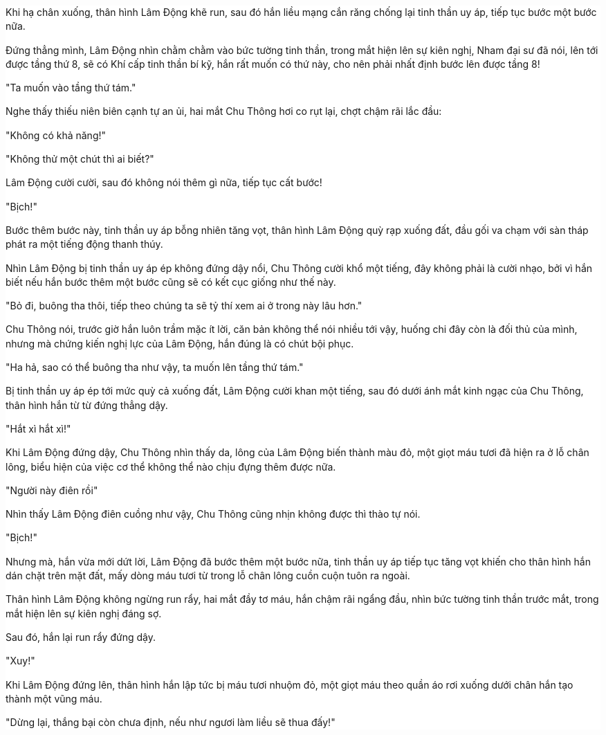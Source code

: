 Khi hạ chân xuống, thân hình Lâm Động khẽ run, sau đó hắn liều mạng cắn răng chống lại tinh thần uy áp, tiếp tục bước một bước nữa.

Đứng thẳng mình, Lâm Động nhìn chằm chằm vào bức tường tinh thần, trong mắt hiện lên sự kiên nghị, Nham đại sư đã nói, lên tới được tầng thứ 8, sẽ có Khí cấp tinh thần bí kỹ, hắn rất muốn có thứ này, cho nên phải nhất định bước lên được tầng 8!

"Ta muốn vào tầng thứ tám."

Nghe thấy thiếu niên biên cạnh tự an ủi, hai mắt Chu Thông hơi co rụt lại, chợt chậm rãi lắc đầu:

"Không có khả năng!"

"Không thử một chút thì ai biết?"

Lâm Động cười cười, sau đó không nói thêm gì nữa, tiếp tục cất bước!

"Bịch!"

Bước thêm bước này, tinh thần uy áp bỗng nhiên tăng vọt, thân hình Lâm Động quỳ rạp xuống đất, đầu gối va chạm với sàn tháp phát ra một tiếng động thanh thúy.

Nhìn Lâm Động bị tinh thần uy áp ép không đứng dậy nổi, Chu Thông cười khổ một tiếng, đây không phải là cười nhạo, bởi vì hắn biết nếu hắn bước thêm một bước cũng sẽ có kết cục giống như thế này.

"Bỏ đi, buông tha thôi, tiếp theo chúng ta sẽ tỷ thí xem ai ở trong này lâu hơn."

Chu Thông nói, trước giờ hắn luôn trầm mặc ít lời, căn bản không thể nói nhiều tới vậy, huống chi đây còn là đối thủ của mình, nhưng mà chứng kiến nghị lực của Lâm Động, hắn đúng là có chút bội phục.

"Ha hả, sao có thể buông tha như vậy, ta muốn lên tầng thứ tám."

Bị tinh thần uy áp ép tới mức quỳ cả xuống đất, Lâm Động cười khan một tiếng, sau đó dưới ánh mắt kinh ngạc của Chu Thông, thân hình hắn từ từ đứng thẳng dậy.

"Hắt xì hắt xì!"

Khi Lâm Động đứng dậy, Chu Thông nhìn thấy da, lông của Lâm Động biến thành màu đỏ, một giọt máu tươi đã hiện ra ở lỗ chân lông, biểu hiện của việc cơ thể không thể nào chịu đựng thêm được nữa.

"Người này điên rồi"

Nhìn thấy Lâm Động điên cuồng như vậy, Chu Thông cũng nhịn không được thì thào tự nói.

"Bịch!"

Nhưng mà, hắn vừa mới dứt lời, Lâm Động đã bước thêm một bước nữa, tinh thần uy áp tiếp tục tăng vọt khiến cho thân hình hắn dán chặt trên mặt đất, mấy dòng máu tươi từ trong lỗ chân lông cuồn cuộn tuôn ra ngoài.

Thân hình Lâm Động không ngừng run rẩy, hai mắt đầy tơ máu, hắn chậm rãi ngẩng đầu, nhìn bức tường tinh thần trước mắt, trong mắt hiện lên sự kiên nghị đáng sợ.

Sau đó, hắn lại run rẩy đứng dậy.

"Xuy!"

Khi Lâm Động đứng lên, thân hình hắn lập tức bị máu tươi nhuộm đỏ, một giọt máu theo quần áo rơi xuống dưới chân hắn tạo thành một vũng máu.

"Dừng lại, thắng bại còn chưa định, nếu như ngươi làm liều sẽ thua đấy!"
